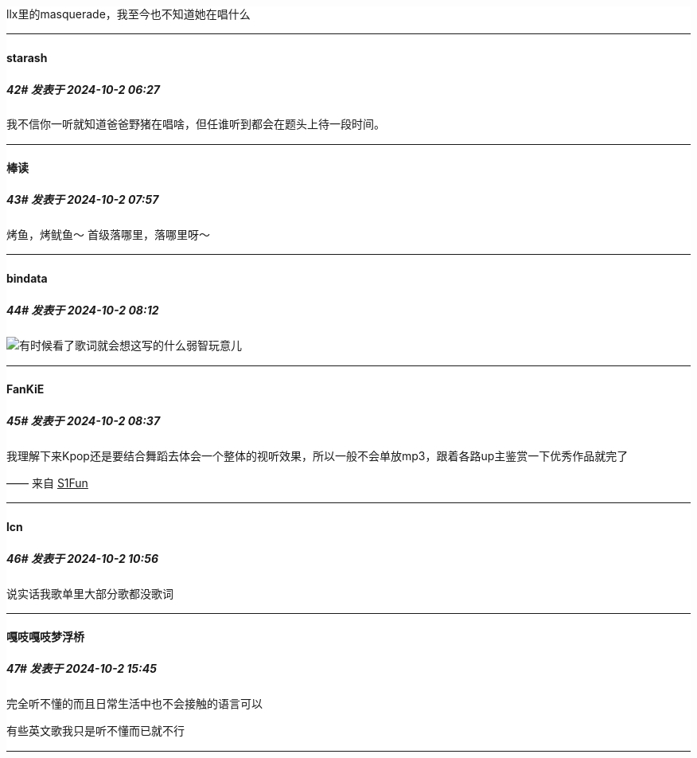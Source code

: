 llx里的masquerade，我至今也不知道她在唱什么


*****

####  starash  
##### 42#       发表于 2024-10-2 06:27

我不信你一听就知道爸爸野猪在唱啥，但任谁听到都会在题头上待一段时间。


*****

####  棒读  
##### 43#       发表于 2024-10-2 07:57

烤鱼，烤鱿鱼～
首级落哪里，落哪里呀～


*****

####  bindata  
##### 44#       发表于 2024-10-2 08:12

<img src="https://static.saraba1st.com/image/smiley/face2017/037.png" referrerpolicy="no-referrer">有时候看了歌词就会想这写的什么弱智玩意儿


*****

####  FanKiE  
##### 45#       发表于 2024-10-2 08:37

我理解下来Kpop还是要结合舞蹈去体会一个整体的视听效果，所以一般不会单放mp3，跟着各路up主鉴赏一下优秀作品就完了

—— 来自 [S1Fun](https://s1fun.koalcat.com)


*****

####  lcn  
##### 46#       发表于 2024-10-2 10:56

说实话我歌单里大部分歌都没歌词


*****

####  嘎吱嘎吱梦浮桥  
##### 47#       发表于 2024-10-2 15:45

完全听不懂的而且日常生活中也不会接触的语言可以

有些英文歌我只是听不懂而已就不行


*****
